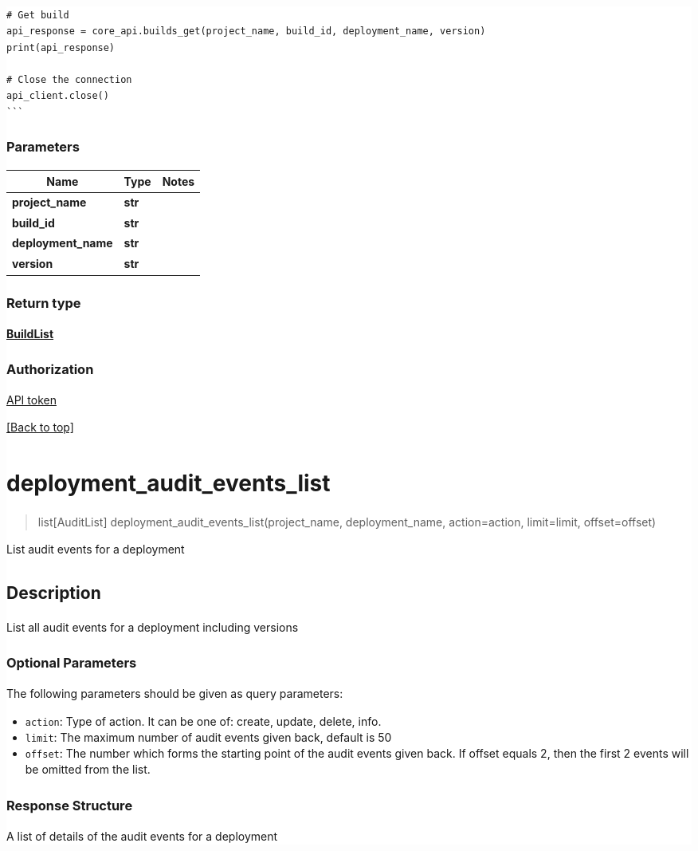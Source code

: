    # Get build
    api_response = core_api.builds_get(project_name, build_id, deployment_name, version)
    print(api_response)

    # Close the connection
    api_client.close()
    ```


### Parameters


Name | Type | Notes
------------- | ------------- | -------------
 **project_name** | **str** | 
 **build_id** | **str** | 
 **deployment_name** | **str** | 
 **version** | **str** | 

### Return type

[**BuildList**](./models/BuildList.md)

### Authorization

[API token](https://ubiops.com/docs/organizations/service-users)

[[Back to top]](#)

# **deployment_audit_events_list**
> list[AuditList] deployment_audit_events_list(project_name, deployment_name, action=action, limit=limit, offset=offset)

List audit events for a deployment

## Description
List all audit events for a deployment including versions

### Optional Parameters
The following parameters should be given as query parameters:

- `action`: Type of action. It can be one of: create, update, delete, info.
- `limit`: The maximum number of audit events given back, default is 50
- `offset`: The number which forms the starting point of the audit events given back. If offset equals 2, then the first 2 events will be omitted from the list.

### Response Structure
A list of details of the audit events for a deployment
